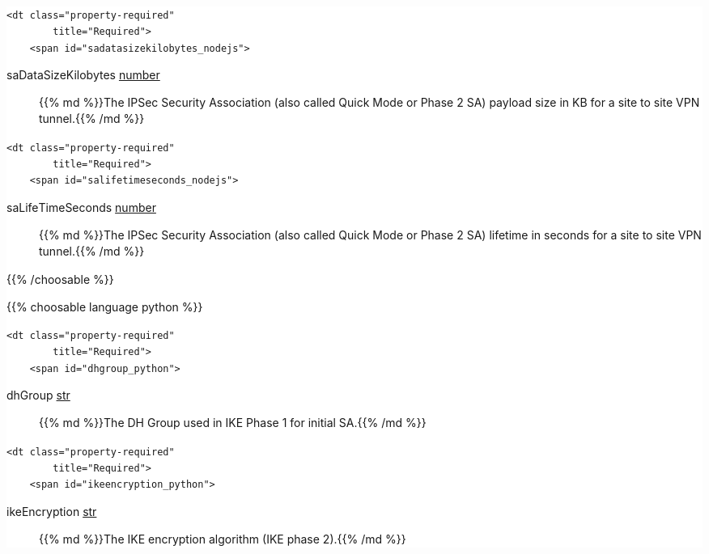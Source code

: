     <dt class="property-required"
            title="Required">
        <span id="sadatasizekilobytes_nodejs">
<a href="#sadatasizekilobytes_nodejs" style="color: inherit; text-decoration: inherit;">sa<wbr>Data<wbr>Size<wbr>Kilobytes</a>
</span> 
        <span class="property-indicator"></span>
        <span class="property-type"><a href="https://developer.mozilla.org/en-US/docs/Web/JavaScript/Reference/Global_Objects/integer">number</a></span>
    </dt>
    <dd>{{% md %}}The IPSec Security Association (also called Quick Mode or Phase 2 SA) payload size in KB for a site to site VPN tunnel.{{% /md %}}</dd>

    <dt class="property-required"
            title="Required">
        <span id="salifetimeseconds_nodejs">
<a href="#salifetimeseconds_nodejs" style="color: inherit; text-decoration: inherit;">sa<wbr>Life<wbr>Time<wbr>Seconds</a>
</span> 
        <span class="property-indicator"></span>
        <span class="property-type"><a href="https://developer.mozilla.org/en-US/docs/Web/JavaScript/Reference/Global_Objects/integer">number</a></span>
    </dt>
    <dd>{{% md %}}The IPSec Security Association (also called Quick Mode or Phase 2 SA) lifetime in seconds for a site to site VPN tunnel.{{% /md %}}</dd>

</dl>
{{% /choosable %}}


{{% choosable language python %}}
<dl class="resources-properties">

    <dt class="property-required"
            title="Required">
        <span id="dhgroup_python">
<a href="#dhgroup_python" style="color: inherit; text-decoration: inherit;">dh<wbr>Group</a>
</span> 
        <span class="property-indicator"></span>
        <span class="property-type"><a href="https://docs.python.org/3/library/stdtypes.html">str</a></span>
    </dt>
    <dd>{{% md %}}The DH Group used in IKE Phase 1 for initial SA.{{% /md %}}</dd>

    <dt class="property-required"
            title="Required">
        <span id="ikeencryption_python">
<a href="#ikeencryption_python" style="color: inherit; text-decoration: inherit;">ike<wbr>Encryption</a>
</span> 
        <span class="property-indicator"></span>
        <span class="property-type"><a href="https://docs.python.org/3/library/stdtypes.html">str</a></span>
    </dt>
    <dd>{{% md %}}The IKE encryption algorithm (IKE phase 2).{{% /md %}}</dd>
